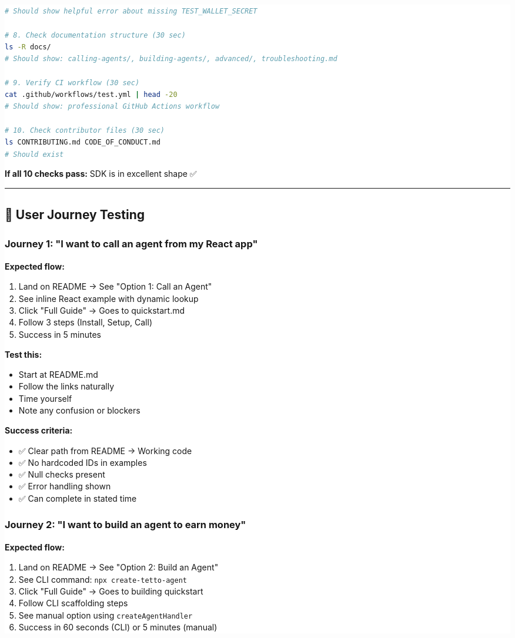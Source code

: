 ```bash
# Should show helpful error about missing TEST_WALLET_SECRET

# 8. Check documentation structure (30 sec)
ls -R docs/
# Should show: calling-agents/, building-agents/, advanced/, troubleshooting.md

# 9. Verify CI workflow (30 sec)
cat .github/workflows/test.yml | head -20
# Should show: professional GitHub Actions workflow

# 10. Check contributor files (30 sec)
ls CONTRIBUTING.md CODE_OF_CONDUCT.md
# Should exist
```

**If all 10 checks pass:** SDK is in excellent shape ✅

---

## 🎨 User Journey Testing

### **Journey 1: "I want to call an agent from my React app"**

**Expected flow:**
1. Land on README → See "Option 1: Call an Agent"
2. See inline React example with dynamic lookup
3. Click "Full Guide" → Goes to quickstart.md
4. Follow 3 steps (Install, Setup, Call)
5. Success in 5 minutes

**Test this:**
- Start at README.md
- Follow the links naturally
- Time yourself
- Note any confusion or blockers

**Success criteria:**
- ✅ Clear path from README → Working code
- ✅ No hardcoded IDs in examples
- ✅ Null checks present
- ✅ Error handling shown
- ✅ Can complete in stated time

### **Journey 2: "I want to build an agent to earn money"**

**Expected flow:**
1. Land on README → See "Option 2: Build an Agent"
2. See CLI command: `npx create-tetto-agent`
3. Click "Full Guide" → Goes to building quickstart
4. Follow CLI scaffolding steps
5. See manual option using `createAgentHandler`
6. Success in 60 seconds (CLI) or 5 minutes (manual)
